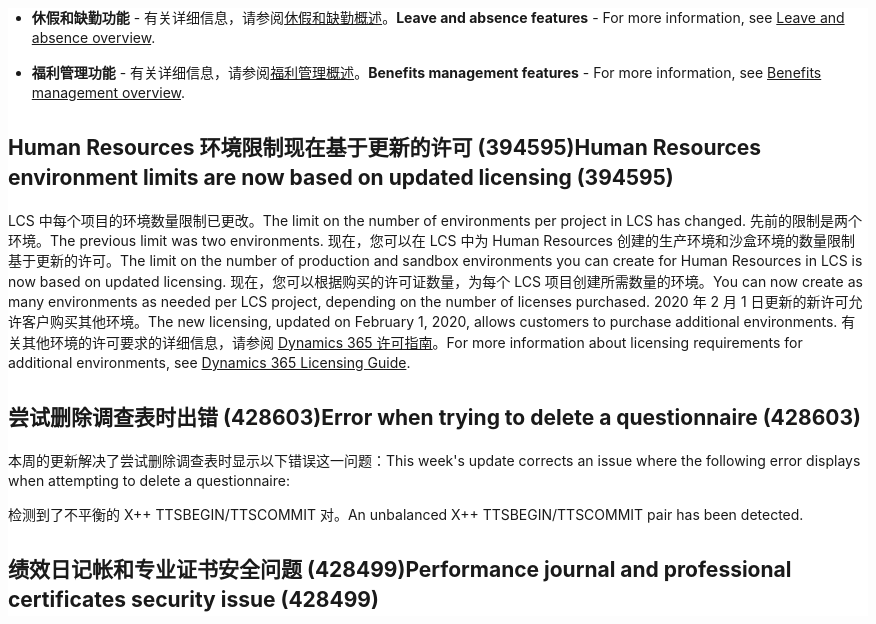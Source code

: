 - <span data-ttu-id="6c4fb-108">**休假和缺勤功能** - 有关详细信息，请参阅[休假和缺勤概述](hr-leave-and-absence-overview.md)。</span><span class="sxs-lookup"><span data-stu-id="6c4fb-108">**Leave and absence features** - For more information, see [Leave and absence overview](hr-leave-and-absence-overview.md).</span></span>

- <span data-ttu-id="6c4fb-109">**福利管理功能** - 有关详细信息，请参阅[福利管理概述](hr-benefits-management-overview.md)。</span><span class="sxs-lookup"><span data-stu-id="6c4fb-109">**Benefits management features** - For more information, see [Benefits management overview](hr-benefits-management-overview.md).</span></span>

## <a name="human-resources-environment-limits-are-now-based-on-updated-licensing-394595"></a><span data-ttu-id="6c4fb-110">Human Resources 环境限制现在基于更新的许可 (394595)</span><span class="sxs-lookup"><span data-stu-id="6c4fb-110">Human Resources environment limits are now based on updated licensing (394595)</span></span>

<span data-ttu-id="6c4fb-111">LCS 中每个项目的环境数量限制已更改。</span><span class="sxs-lookup"><span data-stu-id="6c4fb-111">The limit on the number of environments per project in LCS has changed.</span></span> <span data-ttu-id="6c4fb-112">先前的限制是两个环境。</span><span class="sxs-lookup"><span data-stu-id="6c4fb-112">The previous limit was two environments.</span></span> <span data-ttu-id="6c4fb-113">现在，您可以在 LCS 中为 Human Resources 创建的生产环境和沙盒环境的数量限制基于更新的许可。</span><span class="sxs-lookup"><span data-stu-id="6c4fb-113">The limit on the number of production and sandbox environments you can create for Human Resources in LCS is now based on updated licensing.</span></span> <span data-ttu-id="6c4fb-114">现在，您可以根据购买的许可证数量，为每个 LCS 项目创建所需数量的环境。</span><span class="sxs-lookup"><span data-stu-id="6c4fb-114">You can now create as many environments as needed per LCS project, depending on the number of licenses purchased.</span></span> <span data-ttu-id="6c4fb-115">2020 年 2 月 1 日更新的新许可允许客户购买其他环境。</span><span class="sxs-lookup"><span data-stu-id="6c4fb-115">The new licensing, updated on February 1, 2020, allows customers to purchase additional environments.</span></span> <span data-ttu-id="6c4fb-116">有关其他环境的许可要求的详细信息，请参阅 [Dynamics 365 许可指南](https://dynamics.microsoft.com/pricing/#HumanResources)。</span><span class="sxs-lookup"><span data-stu-id="6c4fb-116">For more information about licensing requirements for additional environments, see [Dynamics 365 Licensing Guide](https://dynamics.microsoft.com/pricing/#HumanResources).</span></span>
 
## <a name="error-when-trying-to-delete-a-questionnaire-428603"></a><span data-ttu-id="6c4fb-117">尝试删除调查表时出错 (428603)</span><span class="sxs-lookup"><span data-stu-id="6c4fb-117">Error when trying to delete a questionnaire (428603)</span></span>

<span data-ttu-id="6c4fb-118">本周的更新解决了尝试删除调查表时显示以下错误这一问题：</span><span class="sxs-lookup"><span data-stu-id="6c4fb-118">This week's update corrects an issue where the following error displays when attempting to delete a questionnaire:</span></span>

<span data-ttu-id="6c4fb-119">检测到了不平衡的 X++ TTSBEGIN/TTSCOMMIT 对。</span><span class="sxs-lookup"><span data-stu-id="6c4fb-119">An unbalanced X++ TTSBEGIN/TTSCOMMIT pair has been detected.</span></span>

## <a name="performance-journal-and-professional-certificates-security-issue-428499"></a><span data-ttu-id="6c4fb-120">绩效日记帐和专业证书安全问题 (428499)</span><span class="sxs-lookup"><span data-stu-id="6c4fb-120">Performance journal and professional certificates security issue (428499)</span></span>
